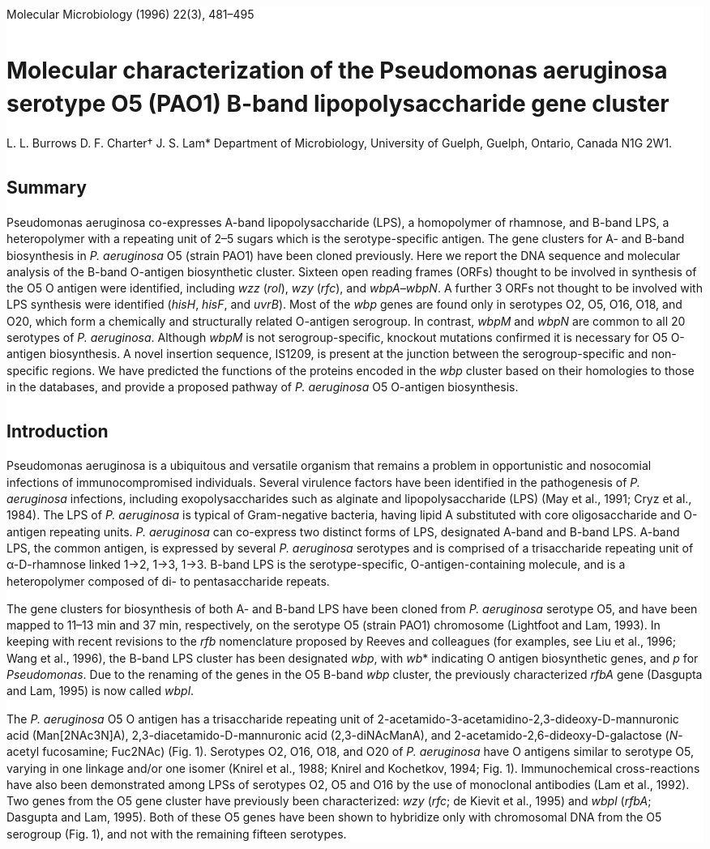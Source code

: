 
Molecular Microbiology (1996) 22(3), 481–495

# Molecular characterization of the Pseudomonas aeruginosa serotype O5 (PAO1) B-band lipopolysaccharide gene cluster

L. L. Burrows D. F. Charter† J. S. Lam*
Department of Microbiology, University of Guelph,
Guelph, Ontario, Canada N1G 2W1.

## Summary

Pseudomonas aeruginosa co-expresses A-band lipopolysaccharide (LPS), a homopolymer of rhamnose, and B-band LPS, a heteropolymer with a repeating unit of 2–5 sugars which is the serotype-specific antigen. The gene clusters for A- and B-band biosynthesis in *P. aeruginosa* O5 (strain PAO1) have been cloned previously. Here we report the DNA sequence and molecular analysis of the B-band O-antigen biosynthetic cluster. Sixteen open reading frames (ORFs) thought to be involved in synthesis of the O5 O antigen were identified, including *wzz* (*rol*), *wzy* (*rfc*), and *wbpA–wbpN*. A further 3 ORFs not thought to be involved with LPS synthesis were identified (*hisH*, *hisF*, and *uvrB*). Most of the *wbp* genes are found only in serotypes O2, O5, O16, O18, and O20, which form a chemically and structurally related O-antigen serogroup. In contrast, *wbpM* and *wbpN* are common to all 20 serotypes of *P. aeruginosa*. Although *wbpM* is not serogroup-specific, knockout mutations confirmed it is necessary for O5 O-antigen biosynthesis. A novel insertion sequence, IS1209, is present at the junction between the serogroup-specific and non-specific regions. We have predicted the functions of the proteins encoded in the *wbp* cluster based on their homologies to those in the databases, and provide a proposed pathway of *P. aeruginosa* O5 O-antigen biosynthesis.

## Introduction

Pseudomonas aeruginosa is a ubiquitous and versatile organism that remains a problem in opportunistic and nosocomial infections of immunocompromised individuals. Several virulence factors have been identified in the pathogenesis of *P. aeruginosa* infections, including exopolysaccharides such as alginate and lipopolysaccharide (LPS) (May et al., 1991; Cryz et al., 1984). The LPS of *P. aeruginosa* is typical of Gram-negative bacteria, having lipid A substituted with core oligosaccharide and O-antigen repeating units. *P. aeruginosa* can co-express two distinct forms of LPS, designated A-band and B-band LPS. A-band LPS, the common antigen, is expressed by several *P. aeruginosa* serotypes and is comprised of a trisaccharide repeating unit of α-D-rhamnose linked 1→2, 1→3, 1→3. B-band LPS is the serotype-specific, O-antigen-containing molecule, and is a heteropolymer composed of di- to pentasaccharide repeats.

The gene clusters for biosynthesis of both A- and B-band LPS have been cloned from *P. aeruginosa* serotype O5, and have been mapped to 11–13 min and 37 min, respectively, on the serotype O5 (strain PAO1) chromosome (Lightfoot and Lam, 1993). In keeping with recent revisions to the *rfb* nomenclature proposed by Reeves and colleagues (for examples, see Liu et al., 1996; Wang et al., 1996), the B-band LPS cluster has been designated *wbp*, with *wb** indicating O antigen biosynthetic genes, and *p* for *Pseudomonas*. Due to the renaming of the genes in the O5 B-band *wbp* cluster, the previously characterized *rfbA* gene (Dasgupta and Lam, 1995) is now called *wbpl*.

The *P. aeruginosa* O5 O antigen has a trisaccharide repeating unit of 2-acetamido-3-acetamidino-2,3-dideoxy-D-mannuronic acid (Man[2NAc3N]A), 2,3-diacetamido-D-mannuronic acid (2,3-diNAcManA), and 2-acetamido-2,6-dideoxy-D-galactose (*N*-acetyl fucosamine; Fuc2NAc) (Fig. 1). Serotypes O2, O16, O18, and O20 of *P. aeruginosa* have O antigens similar to serotype O5, varying in one linkage and/or one isomer (Knirel et al., 1988; Knirel and Kochetkov, 1994; Fig. 1). Immunochemical cross-reactions have also been demonstrated among LPSs of serotypes O2, O5 and O16 by the use of monoclonal antibodies (Lam et al., 1992). Two genes from the O5 gene cluster have previously been characterized: *wzy* (*rfc*; de Kievit et al., 1995) and *wbpl* (*rfbA*; Dasgupta and Lam, 1995). Both of these O5 genes have been shown to hybridize only with chromosomal DNA from the O5 serogroup (Fig. 1), and not with the remaining fifteen serotypes.
